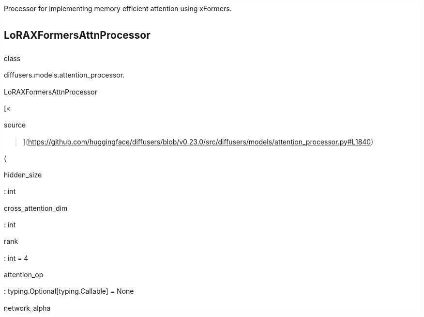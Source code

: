 
 Processor for implementing memory efficient attention using xFormers.
 


## LoRAXFormersAttnProcessor




### 




 class
 

 diffusers.models.attention\_processor.
 

 LoRAXFormersAttnProcessor




[<
 

 source
 

 >](https://github.com/huggingface/diffusers/blob/v0.23.0/src/diffusers/models/attention_processor.py#L1840)



 (
 


 hidden\_size
 
 : int
 




 cross\_attention\_dim
 
 : int
 




 rank
 
 : int = 4
 




 attention\_op
 
 : typing.Optional[typing.Callable] = None
 




 network\_alpha
 